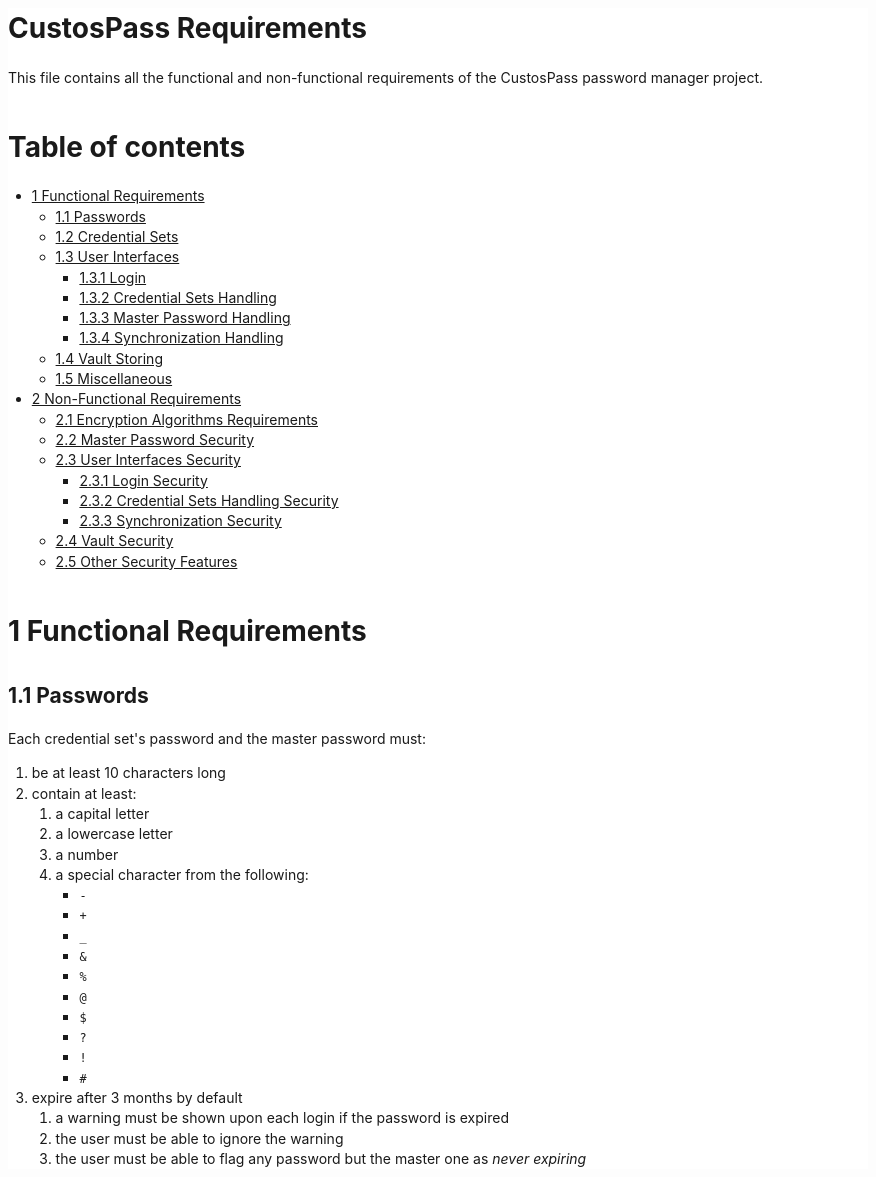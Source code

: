 # CustosPass Requirements

This file contains all the functional and non-functional requirements of the CustosPass password manager project.

# Table of contents

- [1 Functional Requirements](#1-functional-requirements)
    - [1.1 Passwords](#11-passwords)
    - [1.2 Credential Sets](#12-credential-sets)
    - [1.3 User Interfaces](#13-user-interfaces)
        - [1.3.1 Login](#131-login)
        - [1.3.2 Credential Sets Handling](#132-credential-sets-handling)
        - [1.3.3 Master Password Handling](#133-master-password-handling)
        - [1.3.4 Synchronization Handling](#134-synchronization-handling)
    - [1.4 Vault Storing](#14-vault-storing)
    - [1.5 Miscellaneous](#15-miscellaneous)
- [2 Non-Functional Requirements](#2-non-functional-requirements)
    - [2.1 Encryption Algorithms Requirements](#21-encryption-algorithms-requirements)
    - [2.2 Master Password Security](#22-master-password-security)
    - [2.3 User Interfaces Security](#23-user-interfaces-security)
        - [2.3.1 Login Security](#231-login-security)
        - [2.3.2 Credential Sets Handling Security](#232-credential-sets-handling-security)
        - [2.3.3 Synchronization Security](#233-synchronization-security)
    - [2.4 Vault Security](#24-vault-security)
    - [2.5 Other Security Features](#25-other-security-features)

# 1 Functional Requirements

## 1.1 Passwords

Each credential set's password and the master password must:
1. be at least 10 characters long
2. contain at least:
    1. a capital letter
    2. a lowercase letter
    3. a number
    4. a special character from the following:
        - ``-``
        - ``+``
        - ``_``
        - ``&``
        - ``%``
        - ``@``
        - ``$``
        - ``?``
        - ``!``
        - ``#``
3. expire after 3 months by default
    1. a warning must be shown upon each login if the password is expired
    2. the user must be able to ignore the warning
    3. the user must be able to flag any password but the master one as _never expiring_
